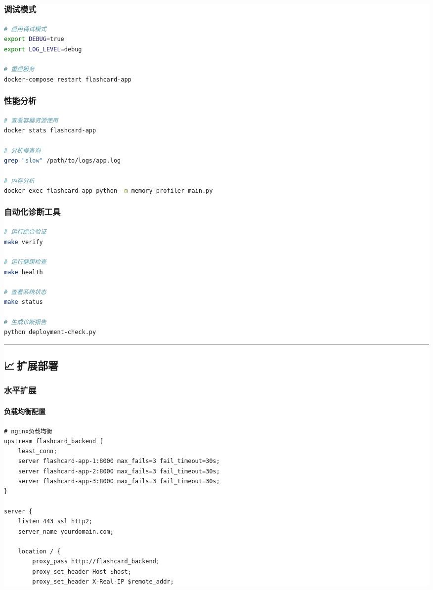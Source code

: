 ### 调试模式

```bash
# 启用调试模式
export DEBUG=true
export LOG_LEVEL=debug

# 重启服务
docker-compose restart flashcard-app
```

### 性能分析

```bash
# 查看容器资源使用
docker stats flashcard-app

# 分析慢查询
grep "slow" /path/to/logs/app.log

# 内存分析
docker exec flashcard-app python -m memory_profiler main.py
```

### 自动化诊断工具

```bash
# 运行综合验证
make verify

# 运行健康检查
make health

# 查看系统状态
make status

# 生成诊断报告
python deployment-check.py
```

---

## 📈 扩展部署

### 水平扩展

#### 负载均衡配置
```nginx
# nginx负载均衡
upstream flashcard_backend {
    least_conn;
    server flashcard-app-1:8000 max_fails=3 fail_timeout=30s;
    server flashcard-app-2:8000 max_fails=3 fail_timeout=30s;
    server flashcard-app-3:8000 max_fails=3 fail_timeout=30s;
}

server {
    listen 443 ssl http2;
    server_name yourdomain.com;
    
    location / {
        proxy_pass http://flashcard_backend;
        proxy_set_header Host $host;
        proxy_set_header X-Real-IP $remote_addr;
```